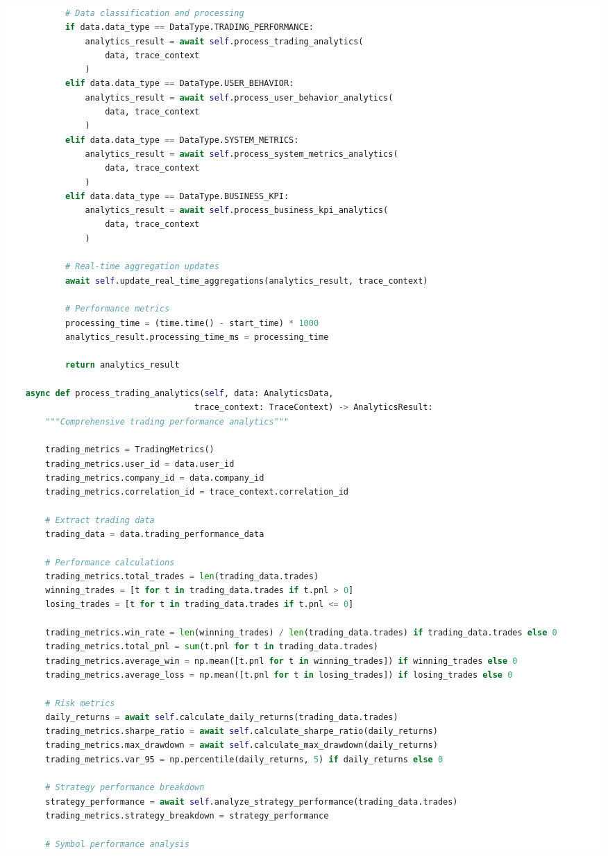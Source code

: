 ```python
            # Data classification and processing
            if data.data_type == DataType.TRADING_PERFORMANCE:
                analytics_result = await self.process_trading_analytics(
                    data, trace_context
                )
            elif data.data_type == DataType.USER_BEHAVIOR:
                analytics_result = await self.process_user_behavior_analytics(
                    data, trace_context
                )
            elif data.data_type == DataType.SYSTEM_METRICS:
                analytics_result = await self.process_system_metrics_analytics(
                    data, trace_context
                )
            elif data.data_type == DataType.BUSINESS_KPI:
                analytics_result = await self.process_business_kpi_analytics(
                    data, trace_context
                )

            # Real-time aggregation updates
            await self.update_real_time_aggregations(analytics_result, trace_context)

            # Performance metrics
            processing_time = (time.time() - start_time) * 1000
            analytics_result.processing_time_ms = processing_time

            return analytics_result

    async def process_trading_analytics(self, data: AnalyticsData,
                                      trace_context: TraceContext) -> AnalyticsResult:
        """Comprehensive trading performance analytics"""

        trading_metrics = TradingMetrics()
        trading_metrics.user_id = data.user_id
        trading_metrics.company_id = data.company_id
        trading_metrics.correlation_id = trace_context.correlation_id

        # Extract trading data
        trading_data = data.trading_performance_data

        # Performance calculations
        trading_metrics.total_trades = len(trading_data.trades)
        winning_trades = [t for t in trading_data.trades if t.pnl > 0]
        losing_trades = [t for t in trading_data.trades if t.pnl <= 0]

        trading_metrics.win_rate = len(winning_trades) / len(trading_data.trades) if trading_data.trades else 0
        trading_metrics.total_pnl = sum(t.pnl for t in trading_data.trades)
        trading_metrics.average_win = np.mean([t.pnl for t in winning_trades]) if winning_trades else 0
        trading_metrics.average_loss = np.mean([t.pnl for t in losing_trades]) if losing_trades else 0

        # Risk metrics
        daily_returns = await self.calculate_daily_returns(trading_data.trades)
        trading_metrics.sharpe_ratio = await self.calculate_sharpe_ratio(daily_returns)
        trading_metrics.max_drawdown = await self.calculate_max_drawdown(daily_returns)
        trading_metrics.var_95 = np.percentile(daily_returns, 5) if daily_returns else 0

        # Strategy performance breakdown
        strategy_performance = await self.analyze_strategy_performance(trading_data.trades)
        trading_metrics.strategy_breakdown = strategy_performance

        # Symbol performance analysis
```